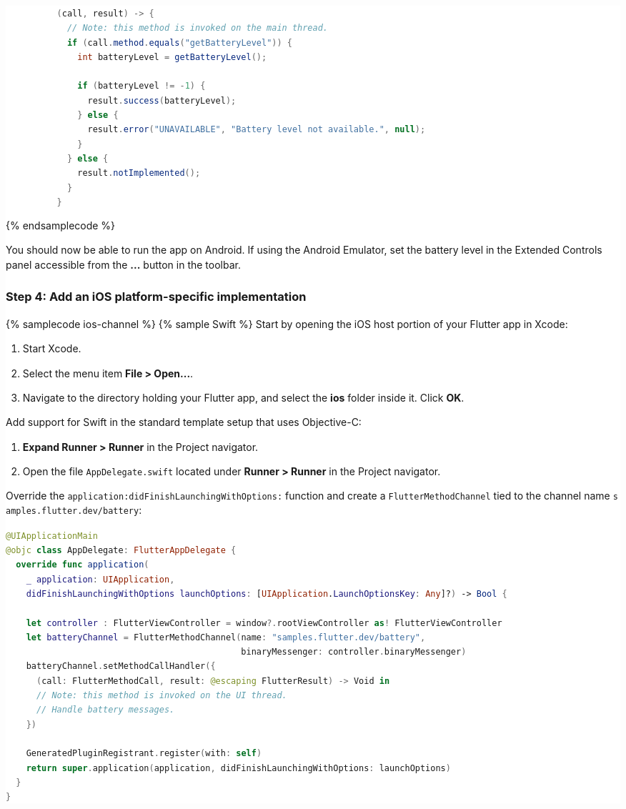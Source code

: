 
```java
          (call, result) -> {
            // Note: this method is invoked on the main thread.
            if (call.method.equals("getBatteryLevel")) {
              int batteryLevel = getBatteryLevel();

              if (batteryLevel != -1) {
                result.success(batteryLevel);
              } else {
                result.error("UNAVAILABLE", "Battery level not available.", null);
              }
            } else {
              result.notImplemented();
            }
          }
```
{% endsamplecode %}

You should now be able to run the app on Android. If using the Android
Emulator, set the battery level in the Extended Controls panel
accessible from the **...** button in the toolbar.

### Step 4: Add an iOS platform-specific implementation

{% samplecode ios-channel %}
{% sample Swift %}
Start by opening the iOS host portion of your Flutter app in Xcode:

1. Start Xcode.

1. Select the menu item **File > Open...**.

1. Navigate to the directory holding your Flutter app, and select the **ios**
folder inside it. Click **OK**.

Add support for Swift in the standard template setup that uses Objective-C:

1. **Expand Runner > Runner** in the Project navigator.

1. Open the file `AppDelegate.swift` located under **Runner > Runner**
   in the Project navigator.

Override the `application:didFinishLaunchingWithOptions:` function and create
a `FlutterMethodChannel` tied to the channel name
`samples.flutter.dev/battery`:


```swift
@UIApplicationMain
@objc class AppDelegate: FlutterAppDelegate {
  override func application(
    _ application: UIApplication,
    didFinishLaunchingWithOptions launchOptions: [UIApplication.LaunchOptionsKey: Any]?) -> Bool {

    let controller : FlutterViewController = window?.rootViewController as! FlutterViewController
    let batteryChannel = FlutterMethodChannel(name: "samples.flutter.dev/battery",
                                              binaryMessenger: controller.binaryMessenger)
    batteryChannel.setMethodCallHandler({
      (call: FlutterMethodCall, result: @escaping FlutterResult) -> Void in
      // Note: this method is invoked on the UI thread.
      // Handle battery messages.
    })

    GeneratedPluginRegistrant.register(with: self)
    return super.application(application, didFinishLaunchingWithOptions: launchOptions)
  }
}
```


[`BasicMessageChannel`]: {{site.api}}/flutter/services/BasicMessageChannel-class.html
[`BinaryCodec`]: {{site.api}}/flutter/services/BinaryCodec-class.html
[block]: {{site.apple-dev}}/library/archive/documentation/Cocoa/Conceptual/ProgrammingWithObjectiveC/WorkingwithBlocks/WorkingwithBlocks.html
[`cloud_firestore`]: {{site.github}}/FirebaseExtended/flutterfire/blob/master/packages/cloud_firestore/cloud_firestore_platform_interface/lib/src/method_channel/utils/firestore_message_codec.dart
[`dart:html` library]: {{site.dart.api}}/dart-html/dart-html-library.html
[defaultTargetPlatform]: {{site.api}}/flutter/foundation/defaultTargetPlatform.html
[developing packages]: {{site.url}}/development/packages-and-plugins/developing-packages
[plugins]: {{site.url}}/development/packages-and-plugins/developing-packages#plugin
[dispatch queue]: {{site.apple-dev}}/documentation/dispatch/dispatchqueue
[`/examples/platform_channel/`]: {{site.repo.flutter}}/tree/master/examples/platform_channel
[`/examples/platform_channel_swift/`]: {{site.repo.flutter}}/tree/master/examples/platform_channel_swift
[JS interoperability]: {{site.dart-site}}/web/js-interop
[`JSONMessageCodec`]: {{site.api}}/flutter/services/JSONMessageCodec-class.html
[`MethodChannel`]: {{site.api}}/flutter/services/MethodChannel-class.html
[`MethodChannelAndroid`]: {{site.api}}/javadoc/io/flutter/plugin/common/MethodChannel.html
[`MethodChanneliOS`]: {{site.api}}/objcdoc/Classes/FlutterMethodChannel.html
[Platform adaptations]: {{site.url}}/resources/platform-adaptations
[publishing packages]: {{site.url}}/development/packages-and-plugins/developing-packages#publish
[`quick_actions`]: {{site.pub}}/packages/quick_actions
[section on threading]: #channels-and-platform-threading
[`StandardMessageCodec`]: {{site.api}}/flutter/services/StandardMessageCodec-class.html
[`StringCodec`]: {{site.api}}/flutter/services/StringCodec-class.html
[the main thread]: {{site.apple-dev}}/documentation/uikit?language=objc
[the UI thread]: {{site.android-dev}}/guide/components/processes-and-threads#Threads
[using packages]: {{site.url}}/development/packages-and-plugins/using-packages
[Pigeon]: {{site.pub-pkg}}/pigeon
[Pigeon pub.dev page]: {{site.pub-pkg}}/pigeon
[sending structured typesafe messages]: #pigeon
